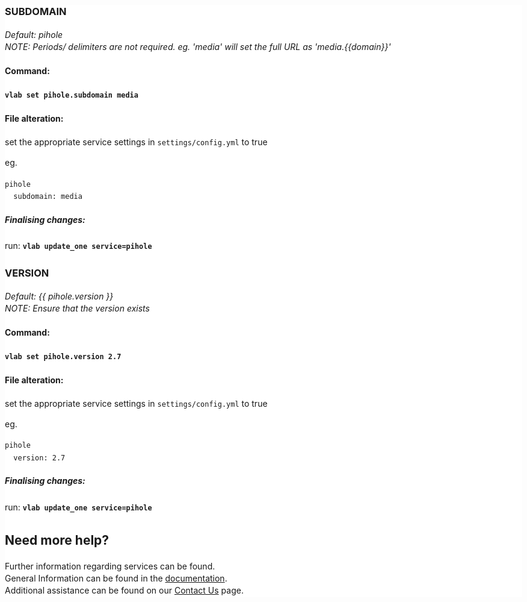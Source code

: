 ### SUBDOMAIN
*Default: pihole* <br />
*NOTE: Periods/ delimiters are not required. eg. 'media' will set the full URL as 'media.{{domain}}'*

#### Command:

**`vlab set pihole.subdomain media`**

#### File alteration:

set the appropriate service settings in `settings/config.yml` to true

eg.
```
pihole
  subdomain: media
```

##### Finalising changes:

run: **`vlab update_one service=pihole`**

### VERSION
*Default: {{  pihole.version  }}* <br />
*NOTE: Ensure that the version exists*

#### Command:

**`vlab set pihole.version 2.7`**

#### File alteration:

set the appropriate service settings in `settings/config.yml` to true

eg.
```
pihole
  version: 2.7
```

##### Finalising changes:

run: **`vlab update_one service=pihole`**

## Need more help?
Further information regarding services can be found. <br />
General Information can be found in the [documentation](https://docs.vivumlab.com). <br />
Additional assistance can be found on our [Contact Us](https://docs.vivumlab.com/Contact-us) page.
